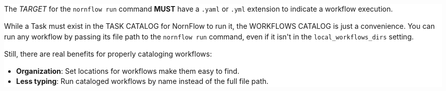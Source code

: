 The *TARGET* for the `nornflow run` command **MUST** have a `.yaml` or `.yml` extension to indicate a workflow execution.  

While a Task must exist in the TASK CATALOG for NornFlow to run it, the WORKFLOWS CATALOG is just a convenience. You can run any workflow by passing its file path to the `nornflow run` command, even if it isn't in the `local_workflows_dirs` setting.  

Still, there are real benefits for properly cataloging workflows:
- **Organization**: Set locations for workflows make them easy to find.
- **Less typing**: Run cataloged workflows by name instead of the full file path.
